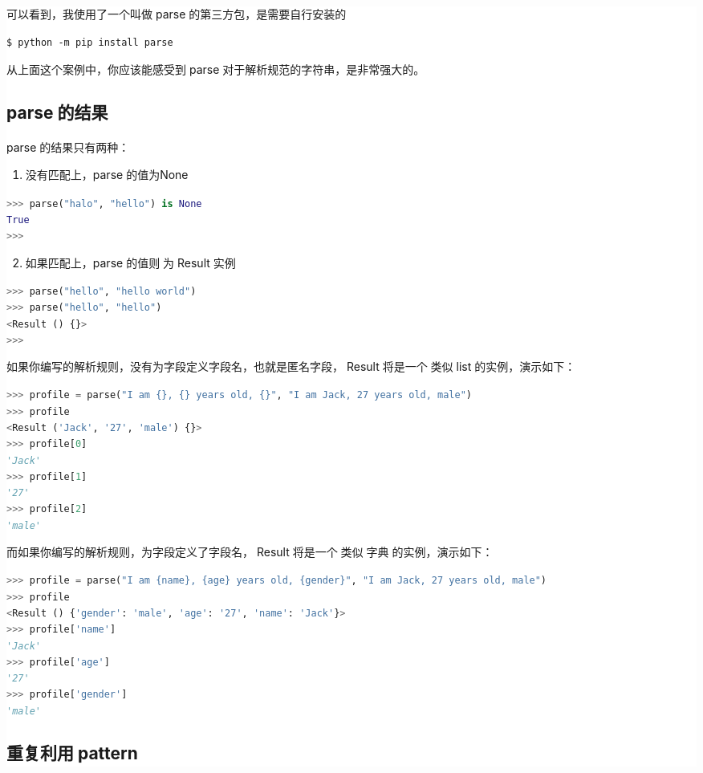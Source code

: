 可以看到，我使用了一个叫做 parse 的第三方包，是需要自行安装的

```shell
$ python -m pip install parse
```

从上面这个案例中，你应该能感受到 parse 对于解析规范的字符串，是非常强大的。

##  parse 的结果

parse 的结果只有两种：

1. 没有匹配上，parse 的值为None

```python
>>> parse("halo", "hello") is None
True
>>>
```

2. 如果匹配上，parse 的值则 为 Result 实例

```python
>>> parse("hello", "hello world")
>>> parse("hello", "hello")
<Result () {}>
>>> 
```

如果你编写的解析规则，没有为字段定义字段名，也就是匿名字段， Result 将是一个 类似 list 的实例，演示如下：

```python
>>> profile = parse("I am {}, {} years old, {}", "I am Jack, 27 years old, male")
>>> profile
<Result ('Jack', '27', 'male') {}>
>>> profile[0]
'Jack'
>>> profile[1]
'27'
>>> profile[2]
'male'
```

而如果你编写的解析规则，为字段定义了字段名， Result 将是一个 类似 字典 的实例，演示如下：

```python
>>> profile = parse("I am {name}, {age} years old, {gender}", "I am Jack, 27 years old, male")
>>> profile
<Result () {'gender': 'male', 'age': '27', 'name': 'Jack'}>
>>> profile['name']
'Jack'
>>> profile['age']
'27'
>>> profile['gender']
'male'
```

##  重复利用 pattern
